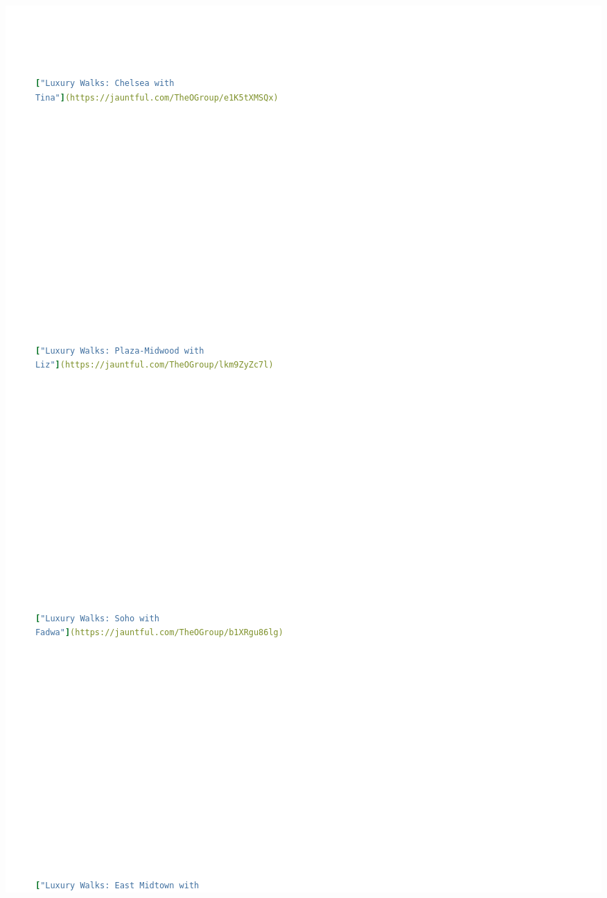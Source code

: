 ```yaml





      ["Luxury Walks: Chelsea with
      Tina"](https://jauntful.com/TheOGroup/e1K5tXMSQx)

















      ["Luxury Walks: Plaza-Midwood with
      Liz"](https://jauntful.com/TheOGroup/lkm9ZyZc7l)

















      ["Luxury Walks: Soho with
      Fadwa"](https://jauntful.com/TheOGroup/b1XRgu86lg)

















      ["Luxury Walks: East Midtown with
```